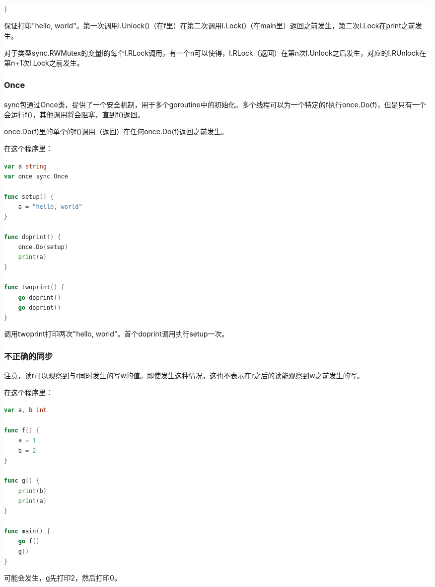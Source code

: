 ```go
}
```
保证打印"hello, world"。第一次调用l.Unlock()（在f里）在第二次调用l.Lock()（在main里）返回之前发生，第二次l.Lock在print之前发生。

对于类型sync.RWMutex的变量l的每个l.RLock调用，有一个n可以使得，l.RLock（返回）在第n次l.Unlock之后发生，对应的l.RUnlock在第n+1次l.Lock之前发生。
### Once
sync包通过Once类，提供了一个安全机制，用于多个goroutine中的初始化。多个线程可以为一个特定的f执行once.Do(f)，但是只有一个会运行f()，其他调用将会阻塞，直到f()返回。

once.Do(f)里的单个的f()调用（返回）在任何once.Do(f)返回之前发生。

在这个程序里：

```go
var a string
var once sync.Once

func setup() {
	a = "hello, world"
}

func doprint() {
	once.Do(setup)
	print(a)
}

func twoprint() {
	go doprint()
	go doprint()
}
```
调用twoprint打印两次"hello, world"。首个doprint调用执行setup一次。
### 不正确的同步
注意，读r可以观察到与r同时发生的写w的值。即使发生这种情况，这也不表示在r之后的读能观察到w之前发生的写。

在这个程序里：

```go
var a, b int

func f() {
	a = 1
	b = 2
}

func g() {
	print(b)
	print(a)
}

func main() {
	go f()
	g()
}
```
可能会发生，g先打印2，然后打印0。
